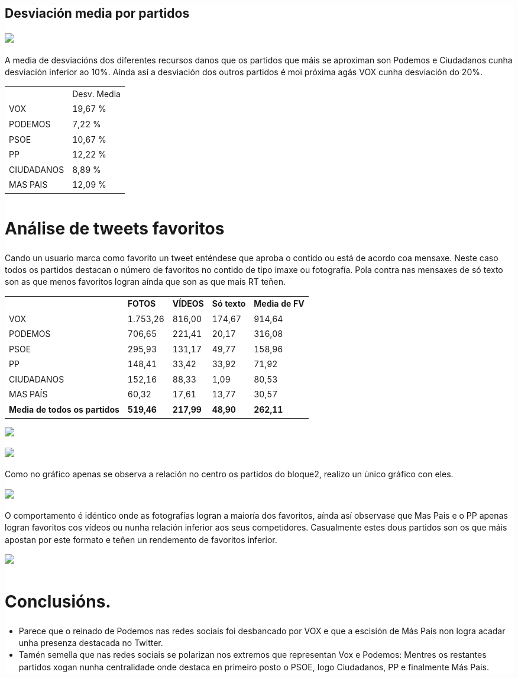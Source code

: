 ## Desviación media por partidos

![](images/g6.png)

A media de desviacións dos diferentes recursos danos que os partidos que máis se aproximan son Podemos e Ciudadanos cunha desviación inferior ao 10%. Aínda así a desviación dos outros partidos é moi próxima agás VOX cunha desviación do 20%.

<table class="wp-block-table"><tbody><tr><td><br><div></div></td><td>Desv. Media</td></tr><tr><td>VOX</td><td>19,67 %</td></tr><tr><td>PODEMOS</td><td>7,22 %</td></tr><tr><td>PSOE</td><td>10,67 %</td></tr><tr><td>PP</td><td>12,22 %</td></tr><tr><td>CIUDADANOS</td><td>8,89 %</td></tr><tr><td>MAS PAIS</td><td>12,09 %</td></tr></tbody></table>

# Análise de tweets favoritos

Cando un usuario marca como favorito un tweet enténdese que aproba o contido ou está de acordo coa mensaxe. Neste caso todos os partidos destacan o número de favoritos no contido de tipo imaxe ou fotografía. Pola contra nas mensaxes de só texto son as que menos favoritos logran aínda que son as que mais RT teñen.

<table class="wp-block-table"><tbody><tr><td><br><div></div></td><td><strong>FOTOS</strong></td><td><strong>VÍDEOS</strong></td><td><strong>Só texto</strong></td><td><strong>Media de FV</strong></td></tr><tr><td>VOX</td><td>1.753,26</td><td>816,00</td><td>174,67</td><td>914,64</td></tr><tr><td>PODEMOS</td><td>706,65</td><td>221,41</td><td>20,17</td><td>316,08</td></tr><tr><td>PSOE</td><td>295,93</td><td>131,17</td><td>49,77</td><td>158,96</td></tr><tr><td>PP</td><td>148,41</td><td>33,42</td><td>33,92</td><td>71,92</td></tr><tr><td>CIUDADANOS</td><td>152,16</td><td>88,33</td><td>1,09</td><td>80,53</td></tr><tr><td>MAS PAÍS</td><td>60,32</td><td>17,61</td><td>13,77</td><td>30,57</td></tr><tr><td><strong>Media de todos os partidos</strong></td><td><strong>519,46</strong></td><td><strong>217,99</strong></td><td><strong>48,90</strong></td><td><strong>262,11</strong></td></tr></tbody></table>

![](images/g7.png)

![](images/g8.png)

Como no gráfico apenas se observa a relación no centro os partidos do bloque2, realizo un único gráfico con eles.

![](images/g9.png)

O comportamento é idéntico onde as fotografías logran a maioría dos favoritos, aínda así observase que Mas Pais e o PP apenas logran favoritos cos vídeos ou nunha relación inferior aos seus competidores. Casualmente estes dous partidos son os que máis apostan por este formato e teñen un rendemento de favoritos inferior.

![](images/g10.png)

# Conclusións.

- Parece que o reinado de Podemos nas redes sociais foi desbancado por VOX e que a escisión de Más País non logra acadar unha presenza destacada no Twitter.
- Tamén semella que nas redes sociais se polarizan nos extremos que representan Vox e Podemos: Mentres os restantes partidos xogan nunha centralidade onde destaca en primeiro posto o PSOE, logo Ciudadanos, PP e finalmente Más Pais.
